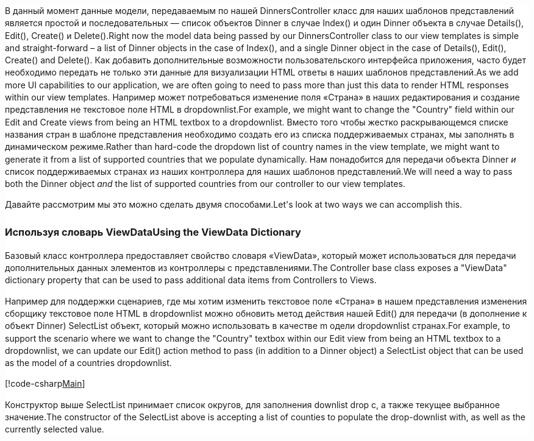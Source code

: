 <span data-ttu-id="77a88-119">В данный момент данные модели, передаваемым по нашей DinnersController класс для наших шаблонов представлений является простой и последовательных — список объектов Dinner в случае Index() и один Dinner объекта в случае Details(), Edit(), Create() и Delete().</span><span class="sxs-lookup"><span data-stu-id="77a88-119">Right now the model data being passed by our DinnersController class to our view templates is simple and straight-forward – a list of Dinner objects in the case of Index(), and a single Dinner object in the case of Details(), Edit(), Create() and Delete().</span></span> <span data-ttu-id="77a88-120">Как добавить дополнительные возможности пользовательского интерфейса приложения, часто будет необходимо передать не только эти данные для визуализации HTML ответы в наших шаблонов представлений.</span><span class="sxs-lookup"><span data-stu-id="77a88-120">As we add more UI capabilities to our application, we are often going to need to pass more than just this data to render HTML responses within our view templates.</span></span> <span data-ttu-id="77a88-121">Например может потребоваться изменение поля «Страна» в наших редактирования и создание представления не текстовое поле HTML в dropdownlist.</span><span class="sxs-lookup"><span data-stu-id="77a88-121">For example, we might want to change the "Country" field within our Edit and Create views from being an HTML textbox to a dropdownlist.</span></span> <span data-ttu-id="77a88-122">Вместо того чтобы жестко раскрывающемся списке названия стран в шаблоне представления необходимо создать его из списка поддерживаемых странах, мы заполнять в динамическом режиме.</span><span class="sxs-lookup"><span data-stu-id="77a88-122">Rather than hard-code the dropdown list of country names in the view template, we might want to generate it from a list of supported countries that we populate dynamically.</span></span> <span data-ttu-id="77a88-123">Нам понадобится для передачи объекта Dinner *и* список поддерживаемых странах из наших контроллера для наших шаблонов представлений.</span><span class="sxs-lookup"><span data-stu-id="77a88-123">We will need a way to pass both the Dinner object *and* the list of supported countries from our controller to our view templates.</span></span>

<span data-ttu-id="77a88-124">Давайте рассмотрим мы это можно сделать двумя способами.</span><span class="sxs-lookup"><span data-stu-id="77a88-124">Let's look at two ways we can accomplish this.</span></span>

### <a name="using-the-viewdata-dictionary"></a><span data-ttu-id="77a88-125">Используя словарь ViewData</span><span class="sxs-lookup"><span data-stu-id="77a88-125">Using the ViewData Dictionary</span></span>

<span data-ttu-id="77a88-126">Базовый класс контроллера предоставляет свойство словаря «ViewData», который может использоваться для передачи дополнительных данных элементов из контроллеры с представлениями.</span><span class="sxs-lookup"><span data-stu-id="77a88-126">The Controller base class exposes a "ViewData" dictionary property that can be used to pass additional data items from Controllers to Views.</span></span>

<span data-ttu-id="77a88-127">Например для поддержки сценариев, где мы хотим изменить текстовое поле «Страна» в нашем представления изменения сборщику текстовое поле HTML в dropdownlist можно обновить метод действия нашей Edit() для передачи (в дополнение к объект Dinner) SelectList объект, который можно использовать в качестве m одели dropdownlist странах.</span><span class="sxs-lookup"><span data-stu-id="77a88-127">For example, to support the scenario where we want to change the "Country" textbox within our Edit view from being an HTML textbox to a dropdownlist, we can update our Edit() action method to pass (in addition to a Dinner object) a SelectList object that can be used as the model of a countries dropdownlist.</span></span>

[!code-csharp[Main](use-viewdata-and-implement-viewmodel-classes/samples/sample1.cs)]

<span data-ttu-id="77a88-128">Конструктор выше SelectList принимает список округов, для заполнения downlist drop с, а также текущее выбранное значение.</span><span class="sxs-lookup"><span data-stu-id="77a88-128">The constructor of the SelectList above is accepting a list of counties to populate the drop-downlist with, as well as the currently selected value.</span></span>

